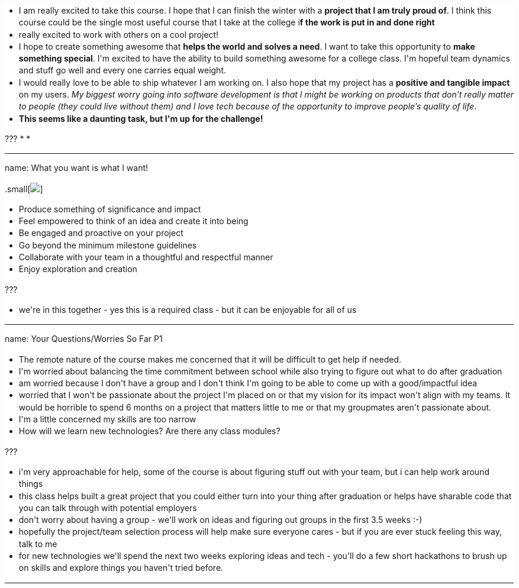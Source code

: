 * I am really excited to take this course. I hope that I can finish the winter with a **project that I am truly proud of**. I think this course could be the single most useful course that I take at the college i**f the work is put in and done right**
* really excited to work with others on a cool project!
* I hope to create something awesome that **helps the world and solves a need**. I want to take this opportunity to **make something special**. I'm excited to have the ability to build something awesome for a college class. I'm hopeful team dynamics and stuff go well and every one carries equal weight.
* I would really love to be able to ship whatever I am working on. I also hope that my project has a **positive and tangible impact** on my users. *My biggest worry going into software development is that I might be working on products that don’t really matter to people (they could live without them) and I love tech because of the opportunity to improve people’s quality of life.*
* **This seems like a daunting task, but I'm up for the challenge!**

???
* 
* 


---
name: What you want is what I want!

.small[![](img/against-the-world.gif)]


* Produce something of significance and impact
* Feel empowered to think of an idea and create it into being
* Be engaged and proactive on your project
* Go beyond the minimum milestone guidelines
* Collaborate with your team in a thoughtful and respectful manner
* Enjoy exploration and creation

???
* we're in this together - yes this is a required class - but it can be enjoyable for all of us



---
name: Your Questions/Worries So Far P1


* The remote nature of the course makes me concerned that it will be difficult to get help if needed.
* I'm worried about balancing the time commitment between school while also trying to figure out what to do after graduation
* am worried because I don't have a group and I don't think I'm going to be able to come up with a good/impactful idea
* worried that I won't be passionate about the project I'm placed on or that my vision for its impact won't align with my teams. It would be horrible to spend 6 months on a project that matters little to me or that my groupmates aren't passionate about.
* I'm a little concerned my skills are too narrow
* How will we learn new technologies? Are there any class modules?

???
* i'm very approachable for help, some of the course is about figuring stuff out with your team, but i can help work around things
* this class helps built a great project that you could either turn into your thing after graduation or helps have sharable code that you can talk through with potential employers
* don't worry about having a group - we'll work on ideas and figuring out groups in the first 3.5 weeks :-) 
* hopefully the project/team selection process will help make sure everyone cares - but if you are ever stuck feeling this way, talk to me
* for new technologies we'll spend the next two weeks exploring ideas and tech - you'll do a few short hackathons to brush up on skills and explore things you haven't tried before.

---
